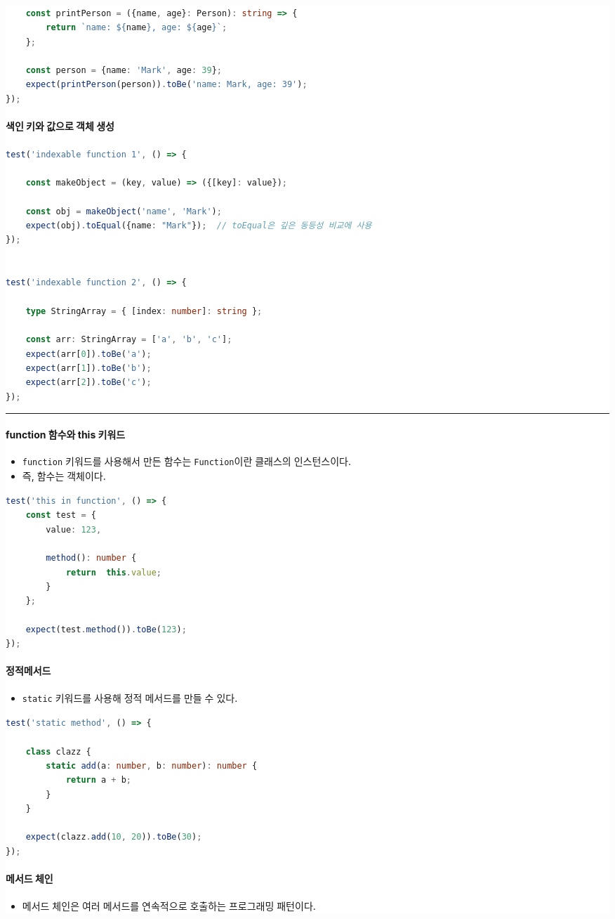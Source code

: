 ```typescript
    const printPerson = ({name, age}: Person): string => {  
        return `name: ${name}, age: ${age}`;  
    };  
      
    const person = {name: 'Mark', age: 39};  
    expect(printPerson(person)).toBe('name: Mark, age: 39');  
});
```
#### 색인 키와 값으로 객체 생성
```typescript
test('indexable function 1', () => {  

    const makeObject = (key, value) => ({[key]: value});  
  
    const obj = makeObject('name', 'Mark');  
    expect(obj).toEqual({name: "Mark"});  // toEqual은 깊은 동등성 비교에 사용
});  
  
  
test('indexable function 2', () => {  
  
    type StringArray = { [index: number]: string };  
  
    const arr: StringArray = ['a', 'b', 'c'];  
    expect(arr[0]).toBe('a');  
    expect(arr[1]).toBe('b');  
    expect(arr[2]).toBe('c');  
});
```
---
#### function 함수와 this 키워드
* `function` 키워드를 사용해서 만든 함수는 `Function`이란 클래스의 인스턴스이다.
* 즉, 함수는 객체이다.
```typescript
test('this in function', () => {  
    const test = {  
        value: 123,  
          
        method(): number {  
            return  this.value;  
        }  
    };  
  
    expect(test.method()).toBe(123);  
});
```
#### 정적메서드
* `static` 키워드를 사용해 정적 메서드를 만들 수 있다.
```typescript
test('static method', () => {  
  
    class clazz {  
        static add(a: number, b: number): number {  
            return a + b;  
        }  
    }  
  
    expect(clazz.add(10, 20)).toBe(30);  
});
```
#### 메서드 체인
* 메서드 체인은 여러 메서드를 연속적으로 호출하는 프로그래밍 패턴이다.